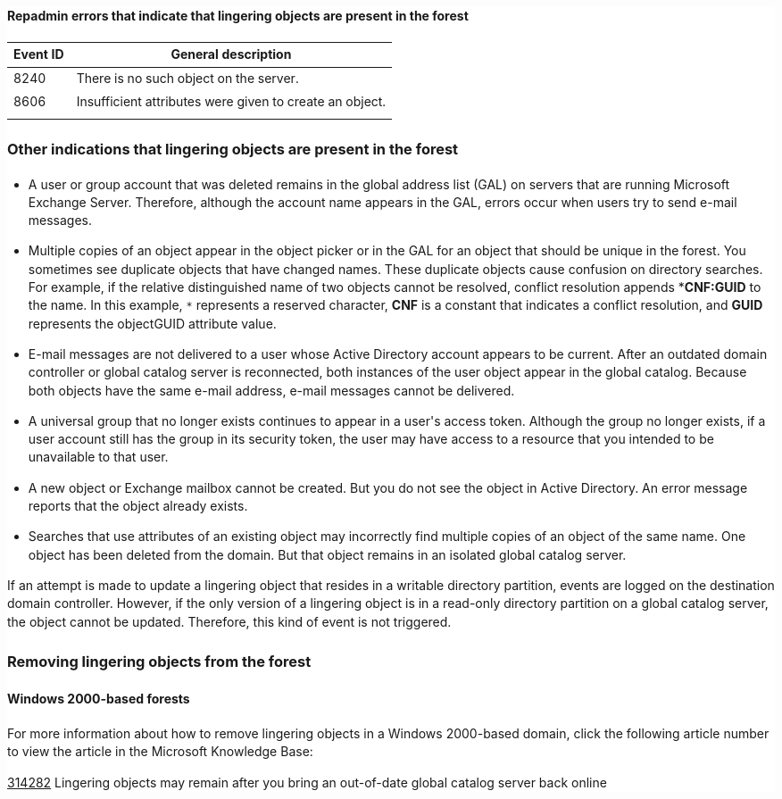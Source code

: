 #### Repadmin errors that indicate that lingering objects are present in the forest

|Event ID|General description|
|---|---|
|8240|There is no such object on the server.|
|8606|Insufficient attributes were given to create an object.|
|||

### Other indications that lingering objects are present in the forest

- A user or group account that was deleted remains in the global address list (GAL) on servers that are running Microsoft Exchange Server. Therefore, although the account name appears in the GAL, errors occur when users try to send e-mail messages.

- Multiple copies of an object appear in the object picker or in the GAL for an object that should be unique in the forest. You sometimes see duplicate objects that have changed names. These duplicate objects cause confusion on directory searches. For example, if the relative distinguished name of two objects cannot be resolved, conflict resolution appends ***CNF:GUID** to the name. In this example, `*` represents a reserved character, **CNF** is a constant that indicates a conflict resolution, and **GUID** represents the objectGUID attribute value.

- E-mail messages are not delivered to a user whose Active Directory account appears to be current. After an outdated domain controller or global catalog server is reconnected, both instances of the user object appear in the global catalog. Because both objects have the same e-mail address, e-mail messages cannot be delivered.

- A universal group that no longer exists continues to appear in a user's access token. Although the group no longer exists, if a user account still has the group in its security token, the user may have access to a resource that you intended to be unavailable to that user.

- A new object or Exchange mailbox cannot be created. But you do not see the object in Active Directory. An error message reports that the object already exists.

- Searches that use attributes of an existing object may incorrectly find multiple copies of an object of the same name. One object has been deleted from the domain. But that object remains in an isolated global catalog server.  

If an attempt is made to update a lingering object that resides in a writable directory partition, events are logged on the destination domain controller. However, if the only version of a lingering object is in a read-only directory partition on a global catalog server, the object cannot be updated. Therefore, this kind of event is not triggered.

### Removing lingering objects from the forest

#### Windows 2000-based forests

For more information about how to remove lingering objects in a Windows 2000-based domain, click the following article number to view the article in the Microsoft Knowledge Base:

[314282](https://support.microsoft.com/help/314282) Lingering objects may remain after you bring an out-of-date global catalog server back online  
